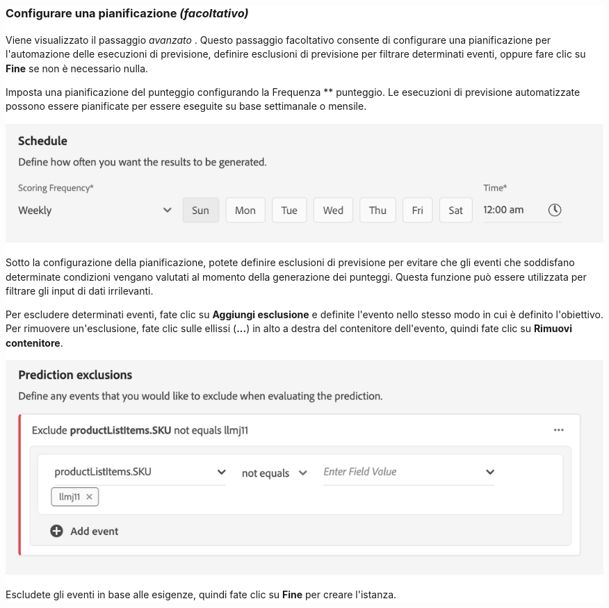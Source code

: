 ### Configurare una pianificazione *(facoltativo)*

Viene visualizzato il passaggio *avanzato* . Questo passaggio facoltativo consente di configurare una pianificazione per l&#39;automazione delle esecuzioni di previsione, definire esclusioni di previsione per filtrare determinati eventi, oppure fare clic su **Fine** se non è necessario nulla.

Imposta una pianificazione del punteggio configurando la Frequenza ** punteggio. Le esecuzioni di previsione automatizzate possono essere pianificate per essere eseguite su base settimanale o mensile.

![](./images/user-guide/schedule.png)

Sotto la configurazione della pianificazione, potete definire esclusioni di previsione per evitare che gli eventi che soddisfano determinate condizioni vengano valutati al momento della generazione dei punteggi. Questa funzione può essere utilizzata per filtrare gli input di dati irrilevanti.

Per escludere determinati eventi, fate clic su **Aggiungi esclusione** e definite l&#39;evento nello stesso modo in cui è definito l&#39;obiettivo. Per rimuovere un&#39;esclusione, fate clic sulle ellissi (**...**) in alto a destra del contenitore dell&#39;evento, quindi fate clic su **Rimuovi contenitore**.

![](./images/user-guide/exclusion.png)

Escludete gli eventi in base alle esigenze, quindi fate clic su **Fine** per creare l&#39;istanza.
